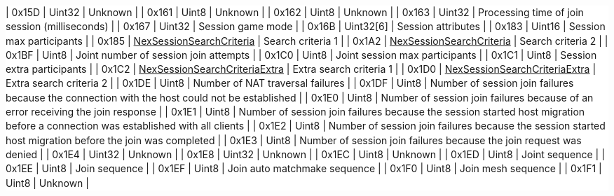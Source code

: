 | 0x15D  | Uint32                                                          | Unknown                                                                                                                         |
| 0x161  | Uint8                                                           | Unknown                                                                                                                         |
| 0x162  | Uint8                                                           | Unknown                                                                                                                         |
| 0x163  | Uint32                                                          | Processing time of join session (milliseconds)                                                                                  |
| 0x167  | Uint32                                                          | Session game mode                                                                                                               |
| 0x16B  | Uint32[6]                                                       | Session attributes                                                                                                              |
| 0x183  | Uint16                                                          | Session max participants                                                                                                        |
| 0x185  | [NexSessionSearchCriteria](#nexsessionsearchcriteria)           | Search criteria 1                                                                                                               |
| 0x1A2  | [NexSessionSearchCriteria](#nexsessionsearchcriteria)           | Search criteria 2                                                                                                               |
| 0x1BF  | Uint8                                                           | Joint number of session join attempts                                                                                           |
| 0x1C0  | Uint8                                                           | Joint session max participants                                                                                                  |
| 0x1C1  | Uint8                                                           | Session extra participants                                                                                                      |
| 0x1C2  | [NexSessionSearchCriteriaExtra](#nexsessionsearchcriteriaextra) | Extra search criteria 1                                                                                                         |
| 0x1D0  | [NexSessionSearchCriteriaExtra](#nexsessionsearchcriteriaextra) | Extra search criteria 2                                                                                                         |
| 0x1DE  | Uint8                                                           | Number of NAT traversal failures                                                                                                |
| 0x1DF  | Uint8                                                           | Number of session join failures because the connection with the host could not be established                                   |
| 0x1E0  | Uint8                                                           | Number of session join failures because of an error receiving the join response                                                 |
| 0x1E1  | Uint8                                                           | Number of session join failures because the session started host migration before a connection was established with all clients |
| 0x1E2  | Uint8                                                           | Number of session join failures because the session started host migration before the join was completed                        |
| 0x1E3  | Uint8                                                           | Number of session join failures because the join request was denied                                                             |
| 0x1E4  | Uint32                                                          | Unknown                                                                                                                         |
| 0x1E8  | Uint32                                                          | Unknown                                                                                                                         |
| 0x1EC  | Uint8                                                           | Unknown                                                                                                                         |
| 0x1ED  | Uint8                                                           | Joint sequence                                                                                                                  |
| 0x1EE  | Uint8                                                           | Join sequence                                                                                                                   |
| 0x1EF  | Uint8                                                           | Join auto matchmake sequence                                                                                                    |
| 0x1F0  | Uint8                                                           | Join mesh sequence                                                                                                              |
| 0x1F1  | Uint8                                                           | Unknown                                                                                                                         |